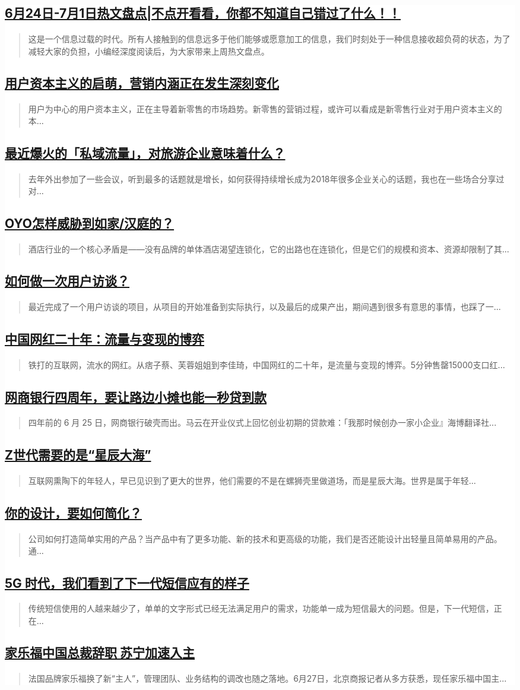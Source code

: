  ## [6月24日-7月1日热文盘点|不点开看看，你都不知道自己错过了什么！！](http://www.chanpin100.com/article/108815)
 > 这是一个信息过载的时代。所有人接触到的信息远多于他们能够或愿意加工的信息，我们时刻处于一种信息接收超负荷的状态，为了减轻大家的负担，小编经深度阅读后，为大家带来上周热文盘点。
 ## [用户资本主义的启萌，营销内涵正在发生深刻变化](http://www.pmtoo.com/article/76635.html)
 > 用户为中心的用户资本主义，正在主导着新零售的市场趋势。新零售的营销过程，或许可以看成是新零售行业对于用户资本主义的本...
 ## [最近爆火的「私域流量」，对旅游企业意味着什么？](http://www.pmtoo.com/article/76632.html)
 > 去年外出参加了一些会议，听到最多的话题就是增长，如何获得持续增长成为2018年很多企业关心的话题，我也在一些场合分享过对...
 ## [OYO怎样威胁到如家/汉庭的？](http://www.pmtoo.com/article/76626.html)
 > 酒店行业的一个核心矛盾是——没有品牌的单体酒店渴望连锁化，它的出路也在连锁化，但是它们的规模和资本、资源却限制了其...
 ## [如何做一次用户访谈？](http://www.pmtoo.com/article/76623.html)
 > 最近完成了一个用户访谈的项目，从项目的开始准备到实际执行，以及最后的成果产出，期间遇到很多有意思的事情，也踩了一...
 ## [中国网红二十年：流量与变现的博弈](http://www.pmtoo.com/article/76616.html)
 > 铁打的互联网，流水的网红。从痞子蔡、芙蓉姐姐到李佳琦，中国网红的二十年，是流量与变现的博弈。5分钟售罄15000支口红...
 ## [网商银行四周年，要让路边小摊也能一秒贷到款](http://www.pmtoo.com/article/76611.html)
 > 四年前的 6 月 25 日，网商银行破壳而出。马云在开业仪式上回忆创业初期的贷款难：「我那时候创办一家小企业』海博翻译社...
 ## [Z世代需要的是“星辰大海”](http://www.pmtoo.com/article/76608.html)
 > 互联网熏陶下的年轻人，早已见识到了更大的世界，他们需要的不是在螺狮壳里做道场，而是星辰大海。世界是属于年轻...
 ## [你的设计，要如何简化？](http://www.pmtoo.com/article/76579.html)
 > 公司如何打造简单实用的产品？当产品中有了更多功能、新的技术和更高级的功能，我们是否还能设计出轻量且简单易用的产品。通...
 ## [5G 时代，我们看到了下一代短信应有的样子](http://www.pmtoo.com/article/76564.html)
 > 传统短信使用的人越来越少了，单单的文字形式已经无法满足用户的需求，功能单一成为短信最大的问题。但是，下一代短信，正在...
 ## [家乐福中国总裁辞职 苏宁加速入主](http://www.pmtoo.com/article/76560.html)
 > 法国品牌家乐福换了新“主人”，管理团队、业务结构的调改也随之落地。6月27日，北京商报记者从多方获悉，现任家乐福中国主...

    